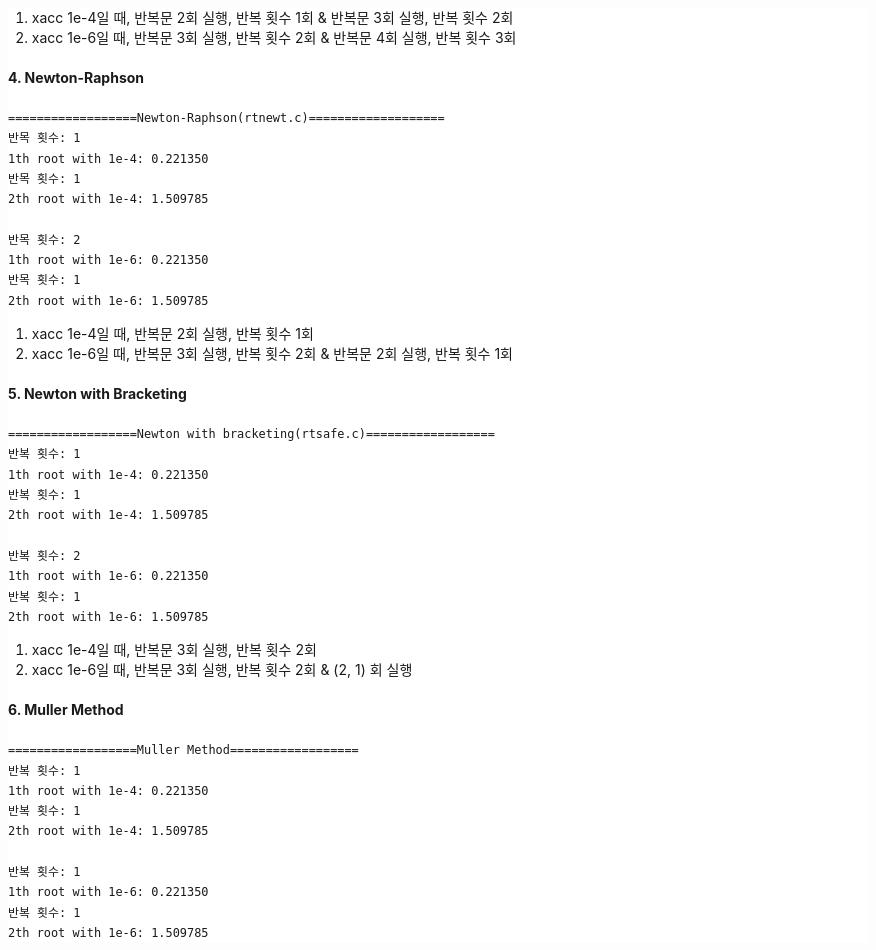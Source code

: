   1. xacc 1e-4일 때, 반복문 2회 실행, 반복 횟수 1회 & 반복문 3회 실행, 반복 횟수 2회
  2. xacc 1e-6일 때, 반복문 3회 실행, 반복 횟수 2회 & 반복문 4회 실행, 반복 횟수 3회

  

  #### 4. Newton-Raphson

  ```
  ==================Newton-Raphson(rtnewt.c)===================
  반목 횟수: 1
  1th root with 1e-4: 0.221350
  반목 횟수: 1
  2th root with 1e-4: 1.509785
  
  반목 횟수: 2
  1th root with 1e-6: 0.221350
  반목 횟수: 1
  2th root with 1e-6: 1.509785
  ```

  1. xacc 1e-4일 때, 반복문 2회 실행, 반복 횟수 1회
  2. xacc 1e-6일 때, 반복문 3회 실행, 반복 횟수 2회 & 반복문 2회 실행, 반복 횟수 1회

  

  #### 5. Newton with Bracketing

  ```
  ==================Newton with bracketing(rtsafe.c)==================
  반복 횟수: 1
  1th root with 1e-4: 0.221350
  반복 횟수: 1
  2th root with 1e-4: 1.509785
  
  반복 횟수: 2
  1th root with 1e-6: 0.221350
  반복 횟수: 1
  2th root with 1e-6: 1.509785
  ```

  1. xacc 1e-4일 때, 반복문 3회 실행, 반복 횟수 2회
  2. xacc 1e-6일 때, 반복문 3회 실행, 반복 횟수 2회 & (2, 1) 회 실행

  

  #### 6. Muller Method

  ```
  ==================Muller Method==================
  반복 횟수: 1
  1th root with 1e-4: 0.221350
  반복 횟수: 1
  2th root with 1e-4: 1.509785
  
  반복 횟수: 1
  1th root with 1e-6: 0.221350
  반복 횟수: 1
  2th root with 1e-6: 1.509785
  ```
